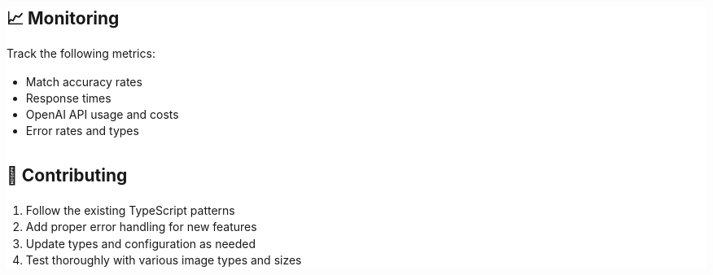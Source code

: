 ## 📈 Monitoring

Track the following metrics:
- Match accuracy rates
- Response times
- OpenAI API usage and costs
- Error rates and types

## 🤝 Contributing

1. Follow the existing TypeScript patterns
2. Add proper error handling for new features
3. Update types and configuration as needed
4. Test thoroughly with various image types and sizes